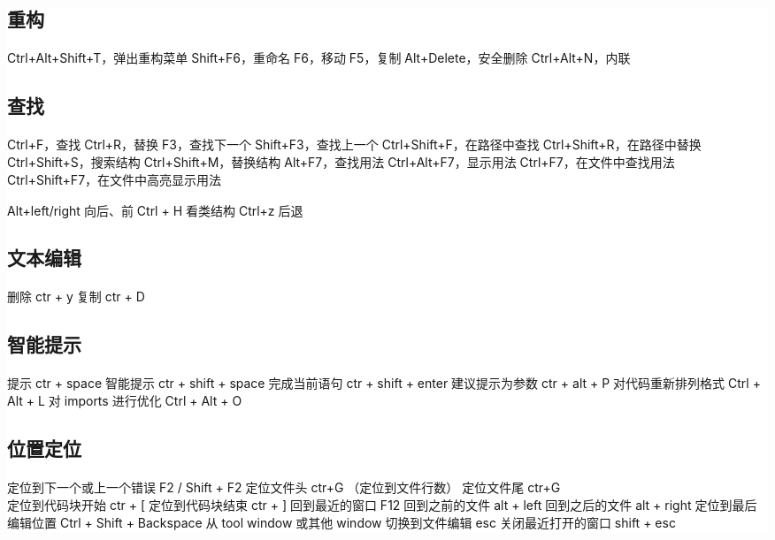 ## 重构

Ctrl+Alt+Shift+T，弹出重构菜单
Shift+F6，重命名
F6，移动
F5，复制
Alt+Delete，安全删除
Ctrl+Alt+N，内联

## 查找

Ctrl+F，查找
Ctrl+R，替换
F3，查找下一个
Shift+F3，查找上一个
Ctrl+Shift+F，在路径中查找
Ctrl+Shift+R，在路径中替换
Ctrl+Shift+S，搜索结构
Ctrl+Shift+M，替换结构
Alt+F7，查找用法
Ctrl+Alt+F7，显示用法
Ctrl+F7，在文件中查找用法
Ctrl+Shift+F7，在文件中高亮显示用法

Alt+left/right 向后、前
Ctrl + H 看类结构
Ctrl+z 后退

## 文本编辑

删除 ctr + y
复制 ctr + D

## 智能提示

提示 ctr + space
智能提示 ctr + shift + space
完成当前语句 ctr + shift + enter
建议提示为参数 ctr + alt + P
对代码重新排列格式 Ctrl + Alt + L
对 imports 进行优化 Ctrl + Alt + O

## 位置定位

定位到下一个或上一个错误 F2 / Shift + F2
定位文件头 ctr+G （定位到文件行数）
定位文件尾 ctr+G  
定位到代码块开始 ctr + [
定位到代码块结束 ctr + ]
回到最近的窗口 F12
回到之前的文件 alt + left
回到之后的文件 alt + right
定位到最后编辑位置 Ctrl + Shift + Backspace
从 tool window 或其他 window 切换到文件编辑 esc
关闭最近打开的窗口 shift + esc
